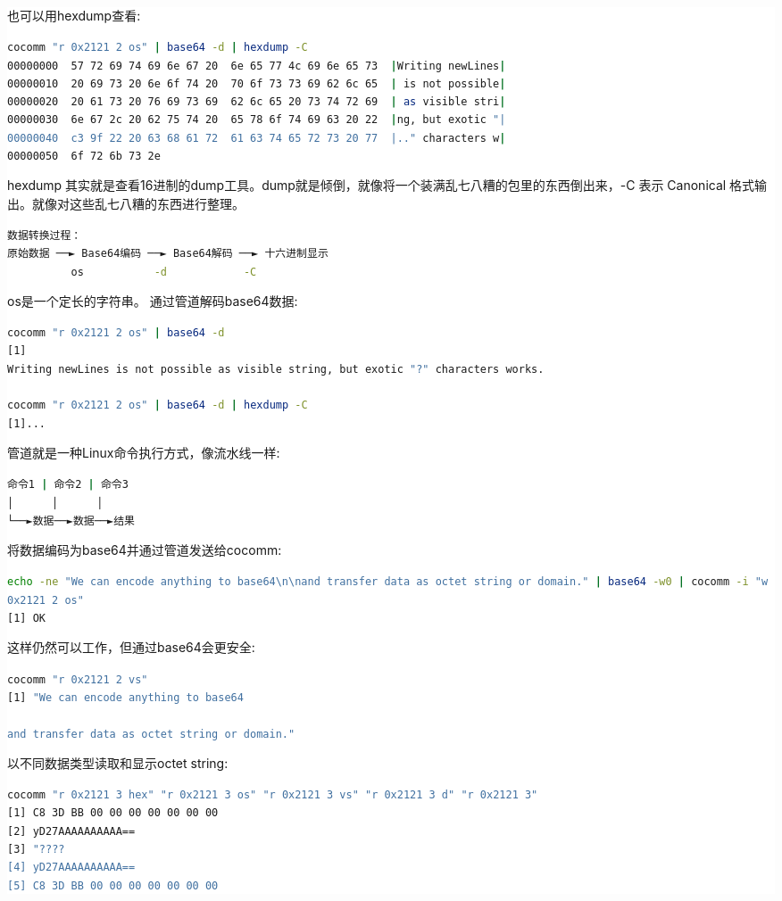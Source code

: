 也可以用hexdump查看:
```bash
cocomm "r 0x2121 2 os" | base64 -d | hexdump -C
00000000  57 72 69 74 69 6e 67 20  6e 65 77 4c 69 6e 65 73  |Writing newLines|
00000010  20 69 73 20 6e 6f 74 20  70 6f 73 73 69 62 6c 65  | is not possible|
00000020  20 61 73 20 76 69 73 69  62 6c 65 20 73 74 72 69  | as visible stri|
00000030  6e 67 2c 20 62 75 74 20  65 78 6f 74 69 63 20 22  |ng, but exotic "|
00000040  c3 9f 22 20 63 68 61 72  61 63 74 65 72 73 20 77  |.." characters w|
00000050  6f 72 6b 73 2e   
```
hexdump 其实就是查看16进制的dump工具。dump就是倾倒，就像将一个装满乱七八糟的包里的东西倒出来，-C 表示 Canonical 格式输出。就像对这些乱七八糟的东西进行整理。
```bash
数据转换过程：
原始数据 ──► Base64编码 ──► Base64解码 ──► 十六进制显示
          os           -d            -C
```

os是一个定长的字符串。
通过管道解码base64数据:
```bash
cocomm "r 0x2121 2 os" | base64 -d
[1]
Writing newLines is not possible as visible string, but exotic "?" characters works.

cocomm "r 0x2121 2 os" | base64 -d | hexdump -C
[1]...
```

管道就是一种Linux命令执行方式，像流水线一样:
```bash
命令1 | 命令2 | 命令3
│      │      │
└──►数据──►数据──►结果
```

将数据编码为base64并通过管道发送给cocomm:
```bash
echo -ne "We can encode anything to base64\n\nand transfer data as octet string or domain." | base64 -w0 | cocomm -i "w 0x2121 2 os"
[1] OK
```

这样仍然可以工作，但通过base64会更安全:
```bash
cocomm "r 0x2121 2 vs"
[1] "We can encode anything to base64

and transfer data as octet string or domain."
```

以不同数据类型读取和显示octet string:
```bash
cocomm "r 0x2121 3 hex" "r 0x2121 3 os" "r 0x2121 3 vs" "r 0x2121 3 d" "r 0x2121 3"
[1] C8 3D BB 00 00 00 00 00 00 00
[2] yD27AAAAAAAAAA==
[3] "????
[4] yD27AAAAAAAAAA==
[5] C8 3D BB 00 00 00 00 00 00 00
```
